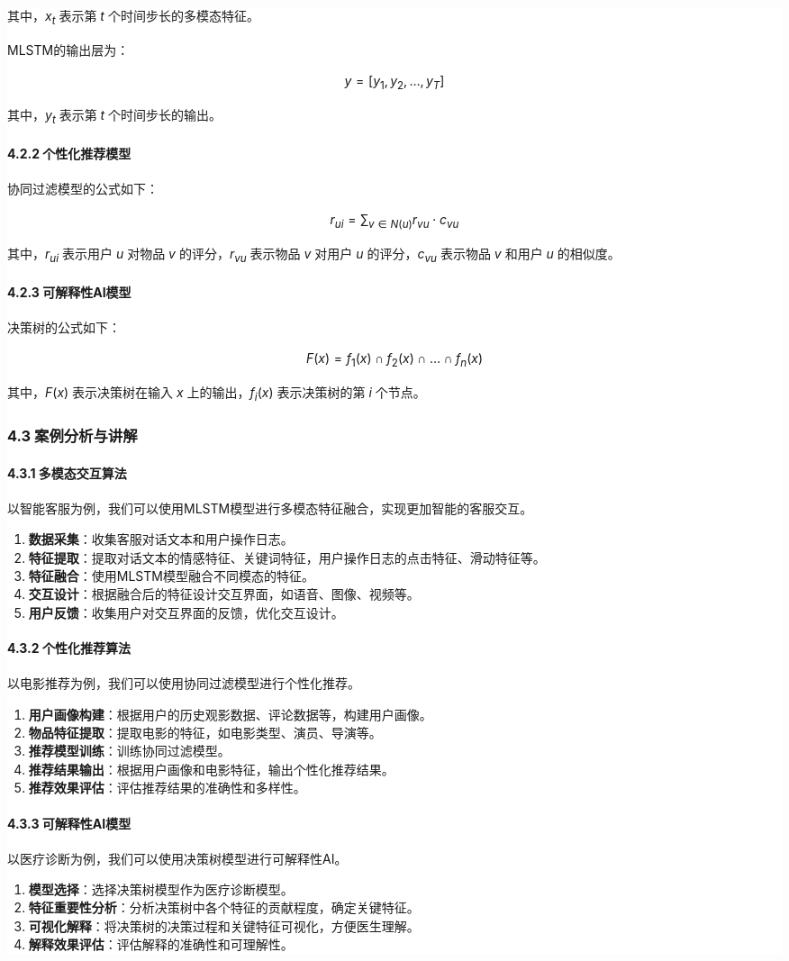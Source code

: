 其中，$x_t$ 表示第 $t$ 个时间步长的多模态特征。

MLSTM的输出层为：

$$
y = [y_1, y_2, \ldots, y_T]
$$

其中，$y_t$ 表示第 $t$ 个时间步长的输出。

#### 4.2.2 个性化推荐模型

协同过滤模型的公式如下：

$$
r_{ui} = \sum_{v \in N(u)} r_{vu} \cdot c_{vu}
$$

其中，$r_{ui}$ 表示用户 $u$ 对物品 $v$ 的评分，$r_{vu}$ 表示物品 $v$ 对用户 $u$ 的评分，$c_{vu}$ 表示物品 $v$ 和用户 $u$ 的相似度。

#### 4.2.3 可解释性AI模型

决策树的公式如下：

$$
F(x) = f_1(x) \cap f_2(x) \cap \ldots \cap f_n(x)
$$

其中，$F(x)$ 表示决策树在输入 $x$ 上的输出，$f_i(x)$ 表示决策树的第 $i$ 个节点。

### 4.3 案例分析与讲解

#### 4.3.1 多模态交互算法

以智能客服为例，我们可以使用MLSTM模型进行多模态特征融合，实现更加智能的客服交互。

1. **数据采集**：收集客服对话文本和用户操作日志。
2. **特征提取**：提取对话文本的情感特征、关键词特征，用户操作日志的点击特征、滑动特征等。
3. **特征融合**：使用MLSTM模型融合不同模态的特征。
4. **交互设计**：根据融合后的特征设计交互界面，如语音、图像、视频等。
5. **用户反馈**：收集用户对交互界面的反馈，优化交互设计。

#### 4.3.2 个性化推荐算法

以电影推荐为例，我们可以使用协同过滤模型进行个性化推荐。

1. **用户画像构建**：根据用户的历史观影数据、评论数据等，构建用户画像。
2. **物品特征提取**：提取电影的特征，如电影类型、演员、导演等。
3. **推荐模型训练**：训练协同过滤模型。
4. **推荐结果输出**：根据用户画像和电影特征，输出个性化推荐结果。
5. **推荐效果评估**：评估推荐结果的准确性和多样性。

#### 4.3.3 可解释性AI模型

以医疗诊断为例，我们可以使用决策树模型进行可解释性AI。

1. **模型选择**：选择决策树模型作为医疗诊断模型。
2. **特征重要性分析**：分析决策树中各个特征的贡献程度，确定关键特征。
3. **可视化解释**：将决策树的决策过程和关键特征可视化，方便医生理解。
4. **解释效果评估**：评估解释的准确性和可理解性。
